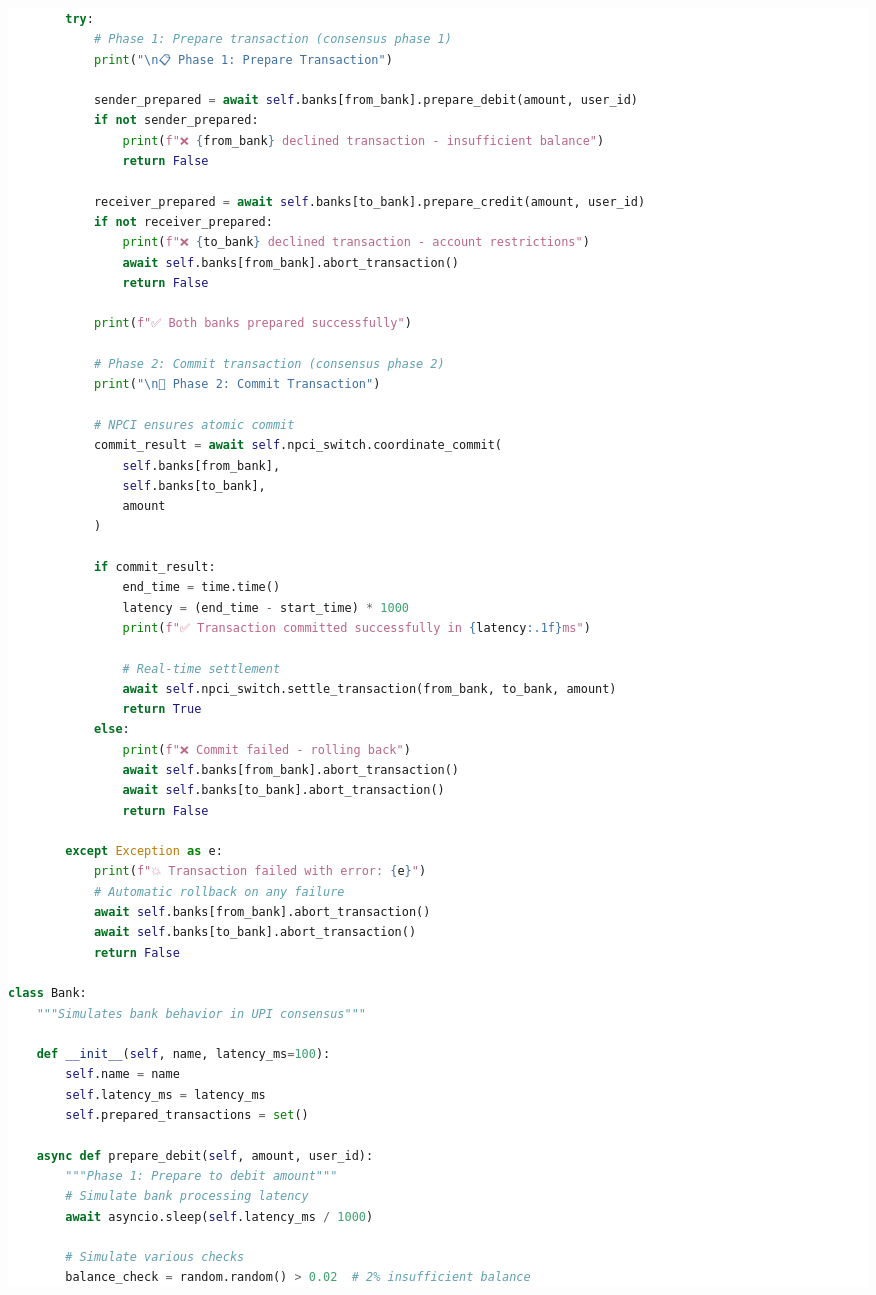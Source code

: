 ```python
        try:
            # Phase 1: Prepare transaction (consensus phase 1)
            print("\n📋 Phase 1: Prepare Transaction")
            
            sender_prepared = await self.banks[from_bank].prepare_debit(amount, user_id)
            if not sender_prepared:
                print(f"❌ {from_bank} declined transaction - insufficient balance")
                return False
                
            receiver_prepared = await self.banks[to_bank].prepare_credit(amount, user_id)
            if not receiver_prepared:
                print(f"❌ {to_bank} declined transaction - account restrictions")
                await self.banks[from_bank].abort_transaction()
                return False
            
            print(f"✅ Both banks prepared successfully")
            
            # Phase 2: Commit transaction (consensus phase 2)
            print("\n💾 Phase 2: Commit Transaction")
            
            # NPCI ensures atomic commit
            commit_result = await self.npci_switch.coordinate_commit(
                self.banks[from_bank], 
                self.banks[to_bank], 
                amount
            )
            
            if commit_result:
                end_time = time.time()
                latency = (end_time - start_time) * 1000
                print(f"✅ Transaction committed successfully in {latency:.1f}ms")
                
                # Real-time settlement
                await self.npci_switch.settle_transaction(from_bank, to_bank, amount)
                return True
            else:
                print(f"❌ Commit failed - rolling back")
                await self.banks[from_bank].abort_transaction()
                await self.banks[to_bank].abort_transaction()
                return False
                
        except Exception as e:
            print(f"💥 Transaction failed with error: {e}")
            # Automatic rollback on any failure
            await self.banks[from_bank].abort_transaction()
            await self.banks[to_bank].abort_transaction()
            return False

class Bank:
    """Simulates bank behavior in UPI consensus"""
    
    def __init__(self, name, latency_ms=100):
        self.name = name
        self.latency_ms = latency_ms
        self.prepared_transactions = set()
        
    async def prepare_debit(self, amount, user_id):
        """Phase 1: Prepare to debit amount"""
        # Simulate bank processing latency
        await asyncio.sleep(self.latency_ms / 1000)
        
        # Simulate various checks
        balance_check = random.random() > 0.02  # 2% insufficient balance
```